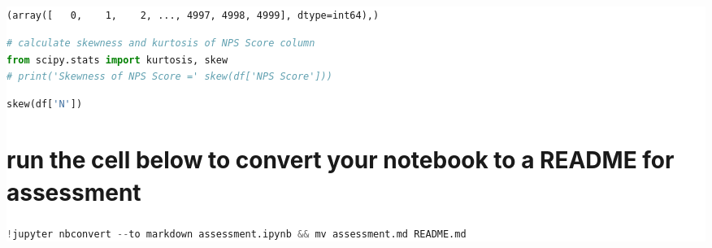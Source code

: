 


    (array([   0,    1,    2, ..., 4997, 4998, 4999], dtype=int64),)




```python
# calculate skewness and kurtosis of NPS Score column
from scipy.stats import kurtosis, skew
# print('Skewness of NPS Score =' skew(df['NPS Score']))
```


```python
skew(df['N'])
```

# run the cell below to convert your notebook to a README for assessment


```python
!jupyter nbconvert --to markdown assessment.ipynb && mv assessment.md README.md
```
